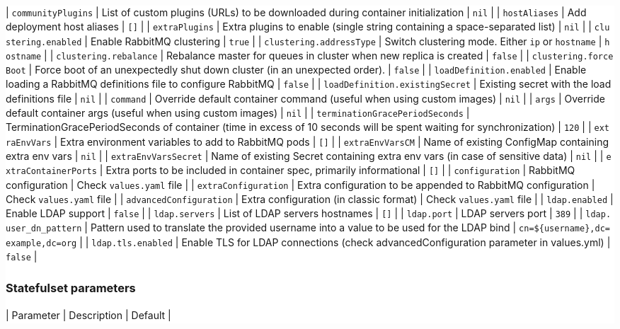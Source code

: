 | `communityPlugins`                 | List of custom plugins (URLs) to be downloaded during container initialization                                                           | `nil`                                                   |
| `hostAliases`                      | Add deployment host aliases                                                                                                              | `[]`                                                    |
| `extraPlugins`                     | Extra plugins to enable (single string containing a space-separated list)                                                                | `nil`                                                   |
| `clustering.enabled`               | Enable RabbitMQ clustering                                                                                                               | `true`                                                  |
| `clustering.addressType`           | Switch clustering mode. Either `ip` or `hostname`                                                                                        | `hostname`                                              |
| `clustering.rebalance`             | Rebalance master for queues in cluster when new replica is created                                                                       | `false`                                                 |
| `clustering.forceBoot`             | Force boot of an unexpectedly shut down cluster (in an unexpected order).                                                                | `false`                                                 |
| `loadDefinition.enabled`           | Enable loading a RabbitMQ definitions file to configure RabbitMQ                                                                         | `false`                                                 |
| `loadDefinition.existingSecret`    | Existing secret with the load definitions file                                                                                           | `nil`                                                   |
| `command`                          | Override default container command (useful when using custom images)                                                                     | `nil`                                                   |
| `args`                             | Override default container args (useful when using custom images)                                                                        | `nil`                                                   |
| `terminationGracePeriodSeconds`    | TerminationGracePeriodSeconds of container (time in excess of 10 seconds will be spent waiting for synchronization)                      | `120`                                                   |
| `extraEnvVars`                     | Extra environment variables to add to RabbitMQ pods                                                                                      | `[]`                                                    |
| `extraEnvVarsCM`                   | Name of existing ConfigMap containing extra env vars                                                                                     | `nil`                                                   |
| `extraEnvVarsSecret`               | Name of existing Secret containing extra env vars (in case of sensitive data)                                                            | `nil`                                                   |
| `extraContainerPorts`              | Extra ports to be included in container spec, primarily informational                                                                    | `[]`                                                    |
| `configuration`                    | RabbitMQ configuration                                                                                                                   | Check `values.yaml` file                                |
| `extraConfiguration`               | Extra configuration to be appended to RabbitMQ configuration                                                                             | Check `values.yaml` file                                |
| `advancedConfiguration`            | Extra configuration (in classic format)                                                                                                  | Check `values.yaml` file                                |
| `ldap.enabled`                     | Enable LDAP support                                                                                                                      | `false`                                                 |
| `ldap.servers`                     | List of LDAP servers hostnames                                                                                                           | `[]`                                                    |
| `ldap.port`                        | LDAP servers port                                                                                                                        | `389`                                                   |
| `ldap.user_dn_pattern`             | Pattern used to translate the provided username into a value to be used for the LDAP bind                                                | `cn=${username},dc=example,dc=org`                      |
| `ldap.tls.enabled`                 | Enable TLS for LDAP connections (check advancedConfiguration parameter in values.yml)                                                    | `false`                                                 |

### Statefulset parameters

| Parameter                   | Description                                                                               | Default                        |